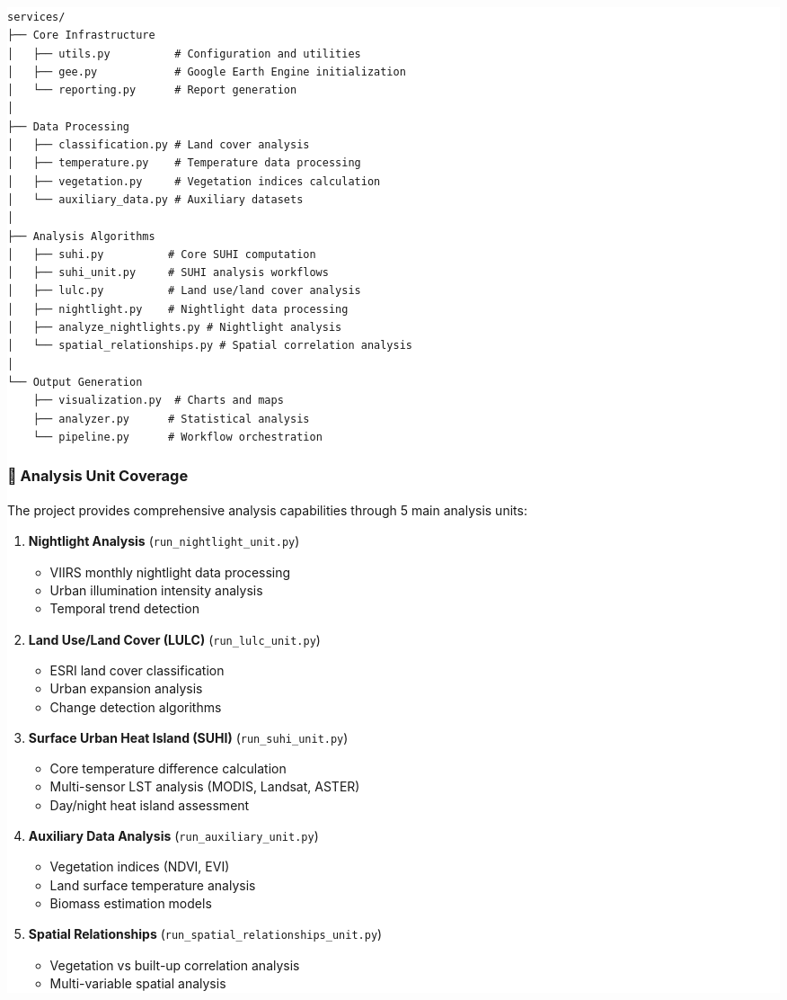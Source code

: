 ```
services/
├── Core Infrastructure
│   ├── utils.py          # Configuration and utilities
│   ├── gee.py            # Google Earth Engine initialization
│   └── reporting.py      # Report generation
│
├── Data Processing
│   ├── classification.py # Land cover analysis
│   ├── temperature.py    # Temperature data processing
│   ├── vegetation.py     # Vegetation indices calculation
│   └── auxiliary_data.py # Auxiliary datasets
│
├── Analysis Algorithms
│   ├── suhi.py          # Core SUHI computation
│   ├── suhi_unit.py     # SUHI analysis workflows
│   ├── lulc.py          # Land use/land cover analysis
│   ├── nightlight.py    # Nightlight data processing
│   ├── analyze_nightlights.py # Nightlight analysis
│   └── spatial_relationships.py # Spatial correlation analysis
│
└── Output Generation
    ├── visualization.py  # Charts and maps
    ├── analyzer.py      # Statistical analysis
    └── pipeline.py      # Workflow orchestration
```

### 🎯 Analysis Unit Coverage

The project provides comprehensive analysis capabilities through 5 main analysis units:

1. **Nightlight Analysis** (`run_nightlight_unit.py`)
   - VIIRS monthly nightlight data processing
   - Urban illumination intensity analysis
   - Temporal trend detection

2. **Land Use/Land Cover (LULC)** (`run_lulc_unit.py`)
   - ESRI land cover classification
   - Urban expansion analysis
   - Change detection algorithms

3. **Surface Urban Heat Island (SUHI)** (`run_suhi_unit.py`)
   - Core temperature difference calculation
   - Multi-sensor LST analysis (MODIS, Landsat, ASTER)
   - Day/night heat island assessment

4. **Auxiliary Data Analysis** (`run_auxiliary_unit.py`)
   - Vegetation indices (NDVI, EVI)
   - Land surface temperature analysis
   - Biomass estimation models

5. **Spatial Relationships** (`run_spatial_relationships_unit.py`)
   - Vegetation vs built-up correlation analysis
   - Multi-variable spatial analysis
